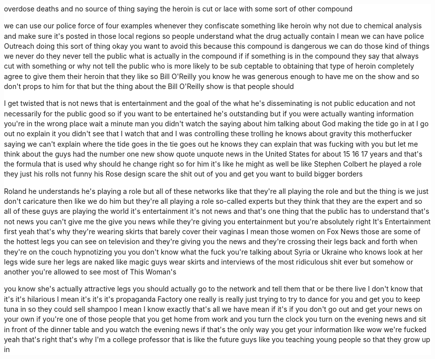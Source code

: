 <timemark seconds="3521" />

overdose deaths and no source of thing saying the heroin is cut or lace with some sort of other compound

<timemark seconds="3528" />

we can use our police force of four examples whenever they confiscate something like heroin why not due to chemical analysis and make sure it's posted in those local regions so people understand what the drug actually contain I mean we can have police Outreach doing this sort of thing okay you want to avoid this because this compound is dangerous we can do those kind of things we never do they never tell the public what is actually in the compound if if something is in the compound they say that always cut with something or why not tell the public who is more likely to be sub ceptable to obtaining that type of heroin completely agree to give them their heroin that they like so Bill O'Reilly you know he was generous enough to have me on the show and so don't props to him for that but the thing about the Bill O'Reilly show is that people should

<timemark seconds="3588" />

I get twisted that is not news that is entertainment and the goal of the what he's disseminating is not public education and not necessarily for the public good so if you want to be entertained he's outstanding but if you were actually wanting information you're in the wrong place wait a minute man you didn't watch the saying about him talking about God making the tide go in at I go out no explain it you didn't see that I watch that and I was controlling these trolling he knows about gravity this motherfucker saying we can't explain where the tide goes in the tie goes out he knows they can explain that was fucking with you but let me think about the guys had the number one new show quote unquote news in the United States for about 15 16 17 years and that's the formula that is used why should he change right so for him it's like he might as well be like Stephen Colbert he played a role they just his rolls not funny his Rose design scare the shit out of you and get you want to build bigger borders

<timemark seconds="3648" />

Roland he understands he's playing a role but all of these networks like that they're all playing the role and but the thing is we just don't caricature then like we do him but they're all playing a role so-called experts but they think that they are the expert and so all of these guys are playing the world it's entertainment it's not news and that's one thing that the public has to understand that's not news you can't give me the give you news while they're giving you entertainment but you're absolutely right It's Entertainment first yeah that's why they're wearing skirts that barely cover their vaginas I mean those women on Fox News those are some of the hottest legs you can see on television and they're giving you the news and they're crossing their legs back and forth when they're on the couch hypnotizing you you don't know what the fuck you're talking about Syria or Ukraine who knows look at her legs wide sure her legs are naked like magic guys wear skirts and interviews of the most ridiculous shit ever but somehow or another you're allowed to see most of This Woman's

<timemark seconds="3708" />

you know she's actually attractive legs you should actually go to the network and tell them that or be there live I don't know that it's it's hilarious I mean it's it's it's propaganda Factory one really is really just trying to try to dance for you and get you to keep tuna in so they could sell shampoo I mean I know exactly that's all we have mean if it's if you don't go out and get your news on your own if you're one of those people that you get home from work and you turn the clock you turn on the evening news and sit in front of the dinner table and you watch the evening news if that's the only way you get your information like wow we're fucked yeah that's right that's why I'm a college professor that is like the future guys like you teaching young people so that they grow up in
